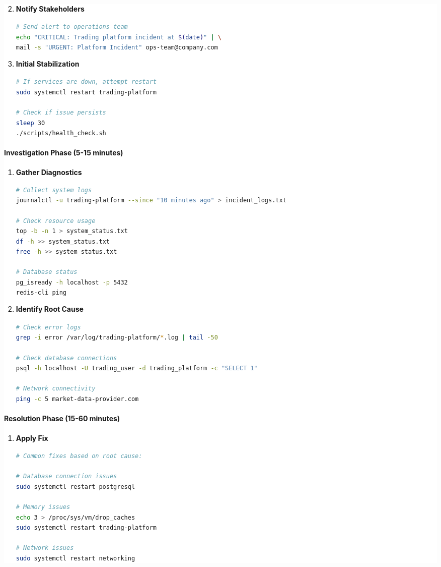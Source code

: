 2. **Notify Stakeholders**
   ```bash
   # Send alert to operations team
   echo "CRITICAL: Trading platform incident at $(date)" | \
   mail -s "URGENT: Platform Incident" ops-team@company.com
   ```

3. **Initial Stabilization**
   ```bash
   # If services are down, attempt restart
   sudo systemctl restart trading-platform
   
   # Check if issue persists
   sleep 30
   ./scripts/health_check.sh
   ```

#### Investigation Phase (5-15 minutes)

1. **Gather Diagnostics**
   ```bash
   # Collect system logs
   journalctl -u trading-platform --since "10 minutes ago" > incident_logs.txt
   
   # Check resource usage
   top -b -n 1 > system_status.txt
   df -h >> system_status.txt
   free -h >> system_status.txt
   
   # Database status
   pg_isready -h localhost -p 5432
   redis-cli ping
   ```

2. **Identify Root Cause**
   ```bash
   # Check error logs
   grep -i error /var/log/trading-platform/*.log | tail -50
   
   # Check database connections
   psql -h localhost -U trading_user -d trading_platform -c "SELECT 1"
   
   # Network connectivity
   ping -c 5 market-data-provider.com
   ```

#### Resolution Phase (15-60 minutes)

1. **Apply Fix**
   ```bash
   # Common fixes based on root cause:
   
   # Database connection issues
   sudo systemctl restart postgresql
   
   # Memory issues
   echo 3 > /proc/sys/vm/drop_caches
   sudo systemctl restart trading-platform
   
   # Network issues
   sudo systemctl restart networking
   ```
